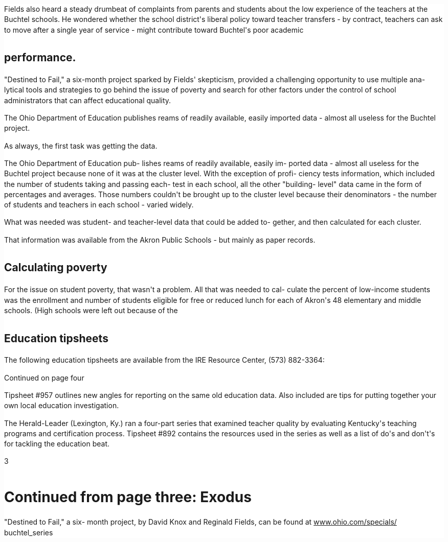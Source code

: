 Fields also heard a steady drumbeat of complaints from parents and students about the low experience of the teachers at the Buchtel schools. He wondered whether the school district's liberal policy toward teacher transfers - by contract, teachers can ask to move after a single year of service - might contribute toward Buchtel's poor academic 

## performance. 

"Destined to Fail," a six-month project sparked by Fields' skepticism, provided a challenging opportunity to use multiple ana- lytical tools and strategies to go behind the issue of poverty and search for other factors under the control of school administrators that can affect educational quality. 

The Ohio Department of Education publishes reams of readily available, easily imported data - almost all useless for the Buchtel project. 

As always, the first task was getting the data. 

The Ohio Department of Education pub- lishes reams of readily available, easily im- ported data - almost all useless for the Buchtel project because none of it was at the cluster level. With the exception of profi- ciency tests information, which included the number of students taking and passing each- test in each school, all the other "building- level" data came in the form of percentages and averages. Those numbers couldn't be brought up to the cluster level because their denominators - the number of students and teachers in each school - varied widely. 

What was needed was student- and teacher-level data that could be added to- gether, and then calculated for each cluster. 

That information was available from the Akron Public Schools - but mainly as paper records. 

## Calculating poverty 

For the issue on student poverty, that wasn't a problem. All that was needed to cal- culate the percent of low-income students was the enrollment and number of students eligible for free or reduced lunch for each of Akron's 48 elementary and middle schools. (High schools were left out because of the 

## Education tipsheets 

The following education tipsheets are available from the IRE Resource Center, (573) 882-3364: 

Continued on page four 

Tipsheet #957 outlines new angles for reporting on the same old education data. Also included are tips for putting together your own local education investigation. 

The Herald-Leader (Lexington, Ky.) ran a four-part series that examined teacher quality by evaluating Kentucky's teaching programs and certification process. Tipsheet #892 contains the resources used in the series as well as a list of do's and don't's for tackling the education beat. 

3


# Continued from page three: Exodus 

"Destined to Fail," a six- month project, by David Knox and Reginald Fields, can be found at www.ohio.com/specials/ buchtel_series 
